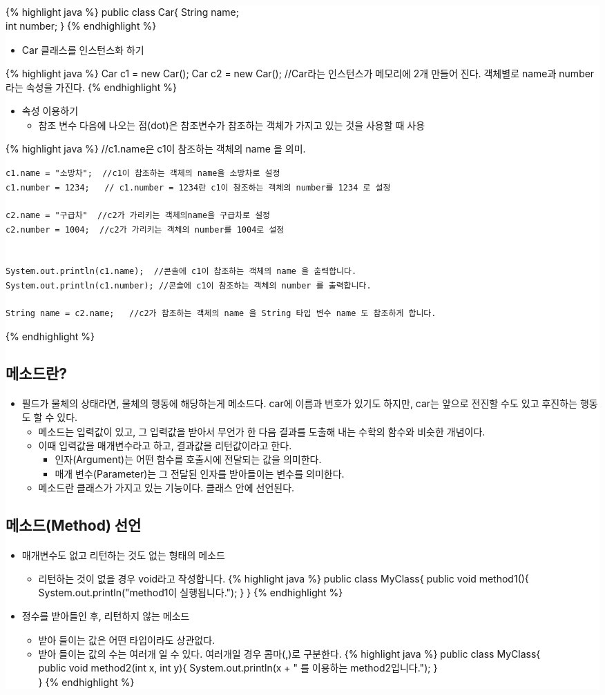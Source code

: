 {% highlight java %}
    public class Car{
        String name;    
        int number;
    }
{% endhighlight %}

- Car 클래스를 인스턴스화 하기

{% highlight java %}
    Car c1 = new Car();
    Car c2 = new Car();
    //Car라는 인스턴스가 메모리에 2개 만들어 진다. 객체별로 name과 number라는 속성을 가진다.
{% endhighlight %}

- 속성 이용하기
    - 참조 변수 다음에 나오는 점(dot)은 참조변수가 참조하는 객체가 가지고 있는 것을 사용할 때 사용
    
{% highlight java %}
    //c1.name은  c1이 참조하는 객체의 name 을 의미.

    c1.name = "소방차";  //c1이 참조하는 객체의 name을 소방차로 설정 
    c1.number = 1234;   // c1.number = 1234란 c1이 참조하는 객체의 number를 1234 로 설정 

    c2.name = "구급차"  //c2가 가리키는 객체의name을 구급차로 설정
    c2.number = 1004;  //c2가 가리키는 객체의 number를 1004로 설정


    System.out.println(c1.name);  //콘솔에 c1이 참조하는 객체의 name 을 출력합니다. 
    System.out.println(c1.number); //콘솔에 c1이 참조하는 객체의 number 를 출력합니다. 

    String name = c2.name;   //c2가 참조하는 객체의 name 을 String 타입 변수 name 도 참조하게 합니다.
{% endhighlight %}

## 메소드란?
- 필드가 물체의 상태라면, 물체의 행동에 해당하는게 메소드다. car에 이름과 번호가 있기도 하지만, car는 앞으로 전진할 수도 있고 후진하는 행동도 할 수 있다.
    - 메소드는 입력값이 있고, 그 입력값을 받아서 무언가 한 다음 결과를 도출해 내는 수학의 함수와 비슷한 개념이다.
    - 이때 입력값을 매개변수라고 하고, 결과값을 리턴값이라고 한다.
        - 인자(Argument)는 어떤 함수를 호출시에 전달되는 값을 의미한다.
        - 매개 변수(Parameter)는 그 전달된 인자를 받아들이는 변수를 의미한다.
    - 메소드란 클래스가 가지고 있는 기능이다. 클래스 안에 선언된다.
    
## 메소드(Method) 선언
- 매개변수도 없고 리턴하는 것도 없는 형태의 메소드
    - 리턴하는 것이 없을 경우 void라고 작성합니다.
    {% highlight java %}
    public class MyClass{
        public void method1(){
            System.out.println("method1이 실행됩니다.");
        }
    }
    {% endhighlight %}

- 정수를 받아들인 후, 리턴하지 않는 메소드
    - 받아 들이는 값은 어떤 타입이라도 상관없다.
    - 받아 들이는 값의 수는 여러개 일 수 있다. 여러개일 경우 콤마(,)로 구분한다.
    {% highlight java %}
    public class MyClass{       
        public void method2(int x, int y){
            System.out.println(x + " 를 이용하는 method2입니다.");
        }   
    }
    {% endhighlight %}
      